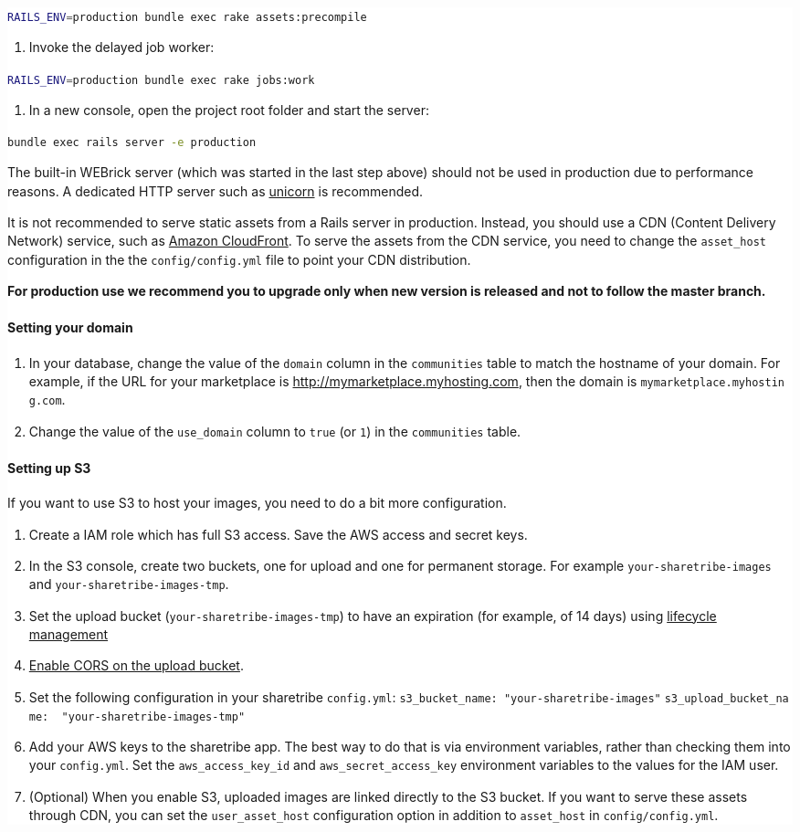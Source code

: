   ```bash
  RAILS_ENV=production bundle exec rake assets:precompile
  ```

1. Invoke the delayed job worker:

  ```bash
  RAILS_ENV=production bundle exec rake jobs:work
  ```

1. In a new console, open the project root folder and start the server:

  ```bash
  bundle exec rails server -e production
  ```


The built-in WEBrick server (which was started in the last step above) should not be used in production due to performance reasons. A dedicated HTTP server such as [unicorn](http://unicorn.bogomips.org/) is recommended.

It is not recommended to serve static assets from a Rails server in production. Instead, you should use a CDN (Content Delivery Network) service, such as [Amazon CloudFront](https://aws.amazon.com/cloudfront/). To serve the assets from the CDN service, you need to change the `asset_host` configuration in the the `config/config.yml` file to point your CDN distribution.

**For production use we recommend you to upgrade only when new version is released and not to follow the master branch.**

#### Setting your domain

1. In your database, change the value of the `domain` column in the `communities` table to match the hostname of your domain. For example, if the URL for your marketplace is http://mymarketplace.myhosting.com, then the domain is `mymarketplace.myhosting.com`.

1. Change the value of the `use_domain` column to `true` (or `1`) in the `communities` table.


#### Setting up S3

If you want to use S3 to host your images, you need to do a bit more configuration.

1. Create a IAM role which has full S3 access.  Save the AWS access and secret keys.

1. In the S3 console, create two buckets, one for upload and one for permanent storage.  For example `your-sharetribe-images` and `your-sharetribe-images-tmp`.

1. Set the upload bucket (`your-sharetribe-images-tmp`) to have an expiration (for example, of 14 days) using [lifecycle management](https://docs.aws.amazon.com/AmazonS3/latest/dev/object-lifecycle-mgmt.html)

1. [Enable CORS on the upload bucket](https://docs.aws.amazon.com/AmazonS3/latest/dev/cors.html).

1. Set the following configuration in your sharetribe `config.yml`: `s3_bucket_name: "your-sharetribe-images"` `s3_upload_bucket_name:  "your-sharetribe-images-tmp"`

1. Add your AWS keys to the sharetribe app.  The best way to do that is via environment variables, rather than checking them into your `config.yml`.  Set the `aws_access_key_id` and `aws_secret_access_key` environment variables to the values for the IAM user.

1. (Optional) When you enable S3, uploaded images are linked directly to the S3 bucket. If you want to serve these assets through CDN, you can set the `user_asset_host` configuration option in addition to `asset_host` in `config/config.yml`.
